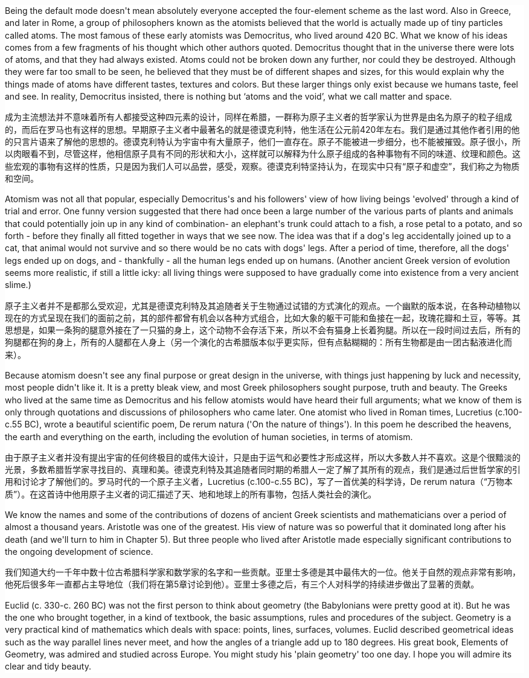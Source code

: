 Being the default mode doesn't mean absolutely everyone accepted the four-element scheme as the last word. Also in Greece, and later in Rome, a group of philosophers known as the atomists believed that the world is actually made up of tiny particles called atoms. The most famous of these early atomists was Democritus, who lived around 420 BC. What we know of his ideas comes from a few fragments of his thought which other authors quoted. Democritus thought that in the universe there were lots of atoms, and that they had always existed. Atoms could not be broken down any further, nor could they be destroyed. Although they were far too small to be seen, he believed that they must be of different shapes and sizes, for this would explain why the things made of atoms have different tastes, textures and colors. But these larger things only exist because we humans taste, feel and see. In reality, Democritus insisted, there is nothing but ‘atoms and the void’, what we call matter and space.

成为主流想法并不意味着所有人都接受这种四元素的设计，同样在希腊，一群称为原子主义者的哲学家认为世界是由名为原子的粒子组成的，而后在罗马也有这样的思想。早期原子主义者中最著名的就是德谟克利特，他生活在公元前420年左右。我们是通过其他作者引用的他的只言片语来了解他的思想的。德谟克利特认为宇宙中有大量原子，他们一直存在。原子不能被进一步细分，也不能被摧毁。原子很小，所以肉眼看不到，尽管这样，他相信原子具有不同的形状和大小，这样就可以解释为什么原子组成的各种事物有不同的味道、纹理和颜色。这些宏观的事物有这样的性质，只是因为我们人可以品尝，感受，观察。德谟克利特坚持认为，在现实中只有“原子和虚空”，我们称之为物质和空间。

Atomism was not all that popular, especially Democritus's and his followers' view of how living beings 'evolved' through a kind of trial and error. One funny version suggested that there had once been a large number of the various parts of plants and animals that could potentially join up in any kind of combination- an elephant's trunk could attach to a fish, a rose petal to a potato, and so forth - before they finally all fitted together in ways that we see now. The idea was that if a dog's leg accidentally joined up to a cat, that animal would not survive and so there would be no cats with dogs' legs. After a period of time, therefore, all the dogs' legs ended up on dogs, and - thankfully - all the human legs ended up on humans. (Another ancient Greek version of evolution seems more realistic, if still a little icky: all living things were supposed to have gradually come into existence from a very ancient slime.)

原子主义者并不是都那么受欢迎，尤其是德谟克利特及其追随者关于生物通过试错的方式演化的观点。一个幽默的版本说，在各种动植物以现在的方式呈现在我们的面前之前，其的部件都曾有机会以各种方式组合，比如大象的躯干可能和鱼接在一起，玫瑰花瓣和土豆，等等。其思想是，如果一条狗的腿意外接在了一只猫的身上，这个动物不会存活下来，所以不会有猫身上长着狗腿。所以在一段时间过去后，所有的狗腿都在狗的身上，所有的人腿都在人身上（另一个演化的古希腊版本似乎更实际，但有点黏糊糊的：所有生物都是由一团古黏液进化而来）。

Because atomism doesn't see any final purpose or great design in the universe, with things just happening by luck and necessity, most people didn't like it. It is a pretty bleak view, and most Greek philosophers sought purpose, truth and beauty. The Greeks who lived at the same time as Democritus and his fellow atomists would have heard their full arguments; what we know of them is only through quotations and discussions of philosophers who came later. One atomist who lived in Roman times, Lucretius (c.100-c.55 BC), wrote a beautiful scientific poem, De rerum natura ('On the nature of things'). In this poem he described the heavens, the earth and everything on the earth, including the evolution of human societies, in terms of atomism.

由于原子主义者并没有提出宇宙的任何终极目的或伟大设计，只是由于运气和必要性才形成这样，所以大多数人并不喜欢。这是个很黯淡的光景，多数希腊哲学家寻找目的、真理和美。德谟克利特及其追随者同时期的希腊人一定了解了其所有的观点，我们是通过后世哲学家的引用和讨论才了解他们的。罗马时代的一个原子主义者，Lucretius (c.100-c.55 BC)，写了一首优美的科学诗，De rerum natura（“万物本质”）。在这首诗中他用原子主义者的词汇描述了天、地和地球上的所有事物，包括人类社会的演化。

We know the names and some of the contributions of dozens of ancient Greek scientists and mathematicians over a period of almost a thousand years. Aristotle was one of the greatest. His view of nature was so powerful that it dominated long after his death (and we'll turn to him in Chapter 5). But three people who lived after Aristotle made especially significant contributions to the ongoing development of science.

我们知道大约一千年中数十位古希腊科学家和数学家的名字和一些贡献。亚里士多德是其中最伟大的一位。他关于自然的观点非常有影响，他死后很多年一直都占主导地位（我们将在第5章讨论到他）。亚里士多德之后，有三个人对科学的持续进步做出了显著的贡献。

Euclid (c. 330-c. 260 BC) was not the first person to think about geometry (the Babylonians were pretty good at it). But he was the one who brought together, in a kind of textbook, the basic assumptions, rules and procedures of the subject. Geometry is a very practical kind of mathematics which deals with space: points, lines, surfaces, volumes. Euclid described geometrical ideas such as the way parallel lines never meet, and how the angles of a triangle add up to 180 degrees. His great book, Elements of Geometry, was admired and studied across Europe. You might study his 'plain geometry' too one day. I hope you will admire its clear and tidy beauty.
